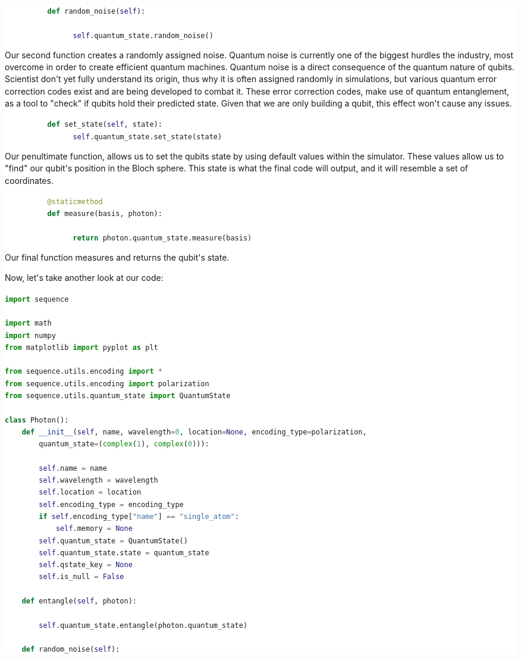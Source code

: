 
```python
          def random_noise(self):

                self.quantum_state.random_noise()
```

Our second function creates a randomly assigned noise. Quantum noise is currently one of the biggest hurdles the industry, most overcome in order to create efficient quantum machines. Quantum noise is a direct consequence of the quantum nature of qubits. Scientist don't yet fully understand its origin, thus why it is often assigned randomly in simulations, but various quantum error correction codes exist and are being developed to combat it. These error correction codes, make use of quantum entanglement, as a tool to "check" if qubits hold their predicted state. 
Given that we are only building a qubit, this effect won't cause any issues.


```python
          def set_state(self, state):
                self.quantum_state.set_state(state)
```

Our penultimate function, allows us to set the qubits state by using default values within the simulator. These values allow us to "find" our qubit's position in the Bloch sphere. This state is what the final code will output, and it will resemble a set of coordinates.


```python
          @staticmethod
          def measure(basis, photon):

                return photon.quantum_state.measure(basis)
```

Our final function measures and returns the qubit's state.

Now, let's take another look at our code:


```python
import sequence 

import math
import numpy
from matplotlib import pyplot as plt

from sequence.utils.encoding import *
from sequence.utils.encoding import polarization
from sequence.utils.quantum_state import QuantumState
        
class Photon():
    def __init__(self, name, wavelength=0, location=None, encoding_type=polarization,
        quantum_state=(complex(1), complex(0))):

        self.name = name
        self.wavelength = wavelength
        self.location = location
        self.encoding_type = encoding_type
        if self.encoding_type["name"] == "single_atom":
            self.memory = None
        self.quantum_state = QuantumState()
        self.quantum_state.state = quantum_state
        self.qstate_key = None
        self.is_null = False

    def entangle(self, photon):

        self.quantum_state.entangle(photon.quantum_state)

    def random_noise(self):

```
